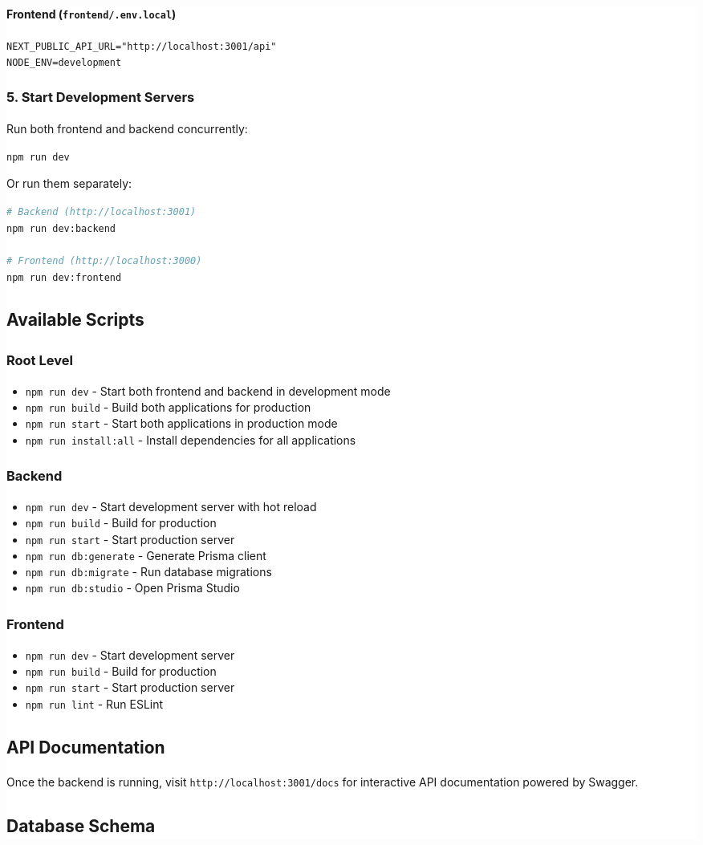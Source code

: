 #### Frontend (`frontend/.env.local`)
```env
NEXT_PUBLIC_API_URL="http://localhost:3001/api"
NODE_ENV=development
```

### 5. Start Development Servers

Run both frontend and backend concurrently:
```bash
npm run dev
```

Or run them separately:
```bash
# Backend (http://localhost:3001)
npm run dev:backend

# Frontend (http://localhost:3000)
npm run dev:frontend
```

## Available Scripts

### Root Level
- `npm run dev` - Start both frontend and backend in development mode
- `npm run build` - Build both applications for production
- `npm run start` - Start both applications in production mode
- `npm run install:all` - Install dependencies for all applications

### Backend
- `npm run dev` - Start development server with hot reload
- `npm run build` - Build for production
- `npm run start` - Start production server
- `npm run db:generate` - Generate Prisma client
- `npm run db:migrate` - Run database migrations
- `npm run db:studio` - Open Prisma Studio

### Frontend
- `npm run dev` - Start development server
- `npm run build` - Build for production
- `npm run start` - Start production server
- `npm run lint` - Run ESLint

## API Documentation

Once the backend is running, visit `http://localhost:3001/docs` for interactive API documentation powered by Swagger.

## Database Schema
